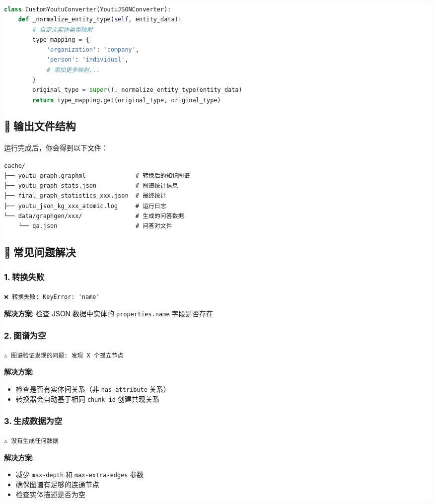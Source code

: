 ```python
class CustomYoutuConverter(YoutuJSONConverter):
    def _normalize_entity_type(self, entity_data):
        # 自定义实体类型映射
        type_mapping = {
            'organization': 'company',
            'person': 'individual',
            # 添加更多映射...
        }
        original_type = super()._normalize_entity_type(entity_data)
        return type_mapping.get(original_type, original_type)
```

## 📁 输出文件结构

运行完成后，你会得到以下文件：

```
cache/
├── youtu_graph.graphml              # 转换后的知识图谱
├── youtu_graph_stats.json           # 图谱统计信息
├── final_graph_statistics_xxx.json  # 最终统计
├── youtu_json_kg_xxx_atomic.log     # 运行日志
└── data/graphgen/xxx/               # 生成的问答数据
    └── qa.json                      # 问答对文件
```

## 🐛 常见问题解决

### 1. 转换失败
```
❌ 转换失败: KeyError: 'name'
```
**解决方案**: 检查 JSON 数据中实体的 `properties.name` 字段是否存在

### 2. 图谱为空
```
⚠️ 图谱验证发现的问题: 发现 X 个孤立节点
```
**解决方案**: 
- 检查是否有实体间关系（非 `has_attribute` 关系）
- 转换器会自动基于相同 `chunk id` 创建共现关系

### 3. 生成数据为空
```
⚠️ 没有生成任何数据
```
**解决方案**:
- 减少 `max-depth` 和 `max-extra-edges` 参数
- 确保图谱有足够的连通节点
- 检查实体描述是否为空
